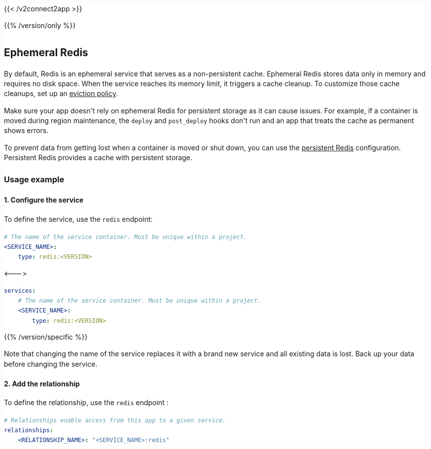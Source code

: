 {{< /v2connect2app >}}

{{% /version/only %}}

## Ephemeral Redis

By default, Redis is an ephemeral service that serves as a non-persistent cache.
Ephemeral Redis stores data only in memory and requires no disk space.
When the service reaches its memory limit, it triggers a cache cleanup.
To customize those cache cleanups, set up an [eviction policy](#eviction-policy).

Make sure your app doesn't rely on ephemeral Redis for persistent storage as it can cause issues.
For example, if a container is moved during region maintenance,
the `deploy` and `post_deploy` hooks don't run and an app that treats the cache as permanent shows errors.

To prevent data from getting lost when a container is moved or shut down,
you can use the [persistent Redis](#persistent-redis) configuration.
Persistent Redis provides a cache with persistent storage.

### Usage example

#### 1. Configure the service

To define the service, use the `redis` endpoint:




```yaml {configFile="services"}
# The name of the service container. Must be unique within a project.
<SERVICE_NAME>:
    type: redis:<VERSION>
```

<--->


```yaml {configFile="services"}
services:
    # The name of the service container. Must be unique within a project.
    <SERVICE_NAME>:
        type: redis:<VERSION>
```

{{% /version/specific %}}

Note that changing the name of the service replaces it with a brand new service and all existing data is lost.
Back up your data before changing the service.

#### 2. Add the relationship

To define the relationship, use the `redis` endpoint :




```yaml {configFile="app"}
# Relationships enable access from this app to a given service.
relationships:
    <RELATIONSHIP_NAME>: "<SERVICE_NAME>:redis"
```
